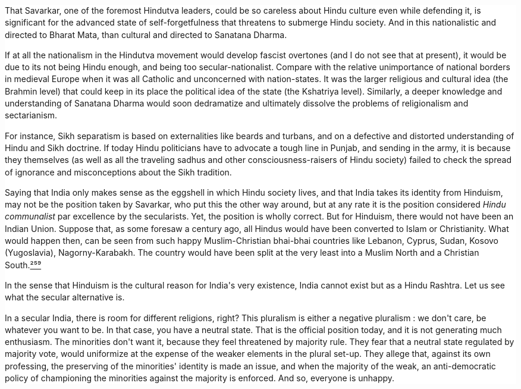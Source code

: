 That Savarkar, one of the foremost Hindutva leaders, could be so
careless about Hindu culture even while defending it, is significant for
the advanced state of self-forgetfulness that threatens to submerge
Hindu society. And in this nationalistic and directed to Bharat Mata,
than cultural and directed to Sanatana Dharma.

If at all the nationalism in the Hindutva movement would develop fascist
overtones (and I do not see that at present), it would be due to its not
being Hindu enough, and being too secular-nationalist. Compare with the
relative unimportance of national borders in medieval Europe when it was
all Catholic and unconcerned with nation-states. It was the larger
religious and cultural idea (the Brahmin level) that could keep in its
place the political idea of the state (the Kshatriya level). Similarly,
a deeper knowledge and understanding of Sanatana Dharma would soon
dedramatize and ultimately dissolve the problems of religionalism and
sectarianism.

For instance, Sikh separatism is based on externalities like beards and
turbans, and on a defective and distorted understanding of Hindu and
Sikh doctrine. If today Hindu politicians have to advocate a tough line
in Punjab, and sending in the army, it is because they themselves (as
well as all the traveling sadhus and other consciousness-raisers of
Hindu society) failed to check the spread of ignorance and
misconceptions about the Sikh tradition.

Saying that India only makes sense as the eggshell in which Hindu
society lives, and that India takes its identity from Hinduism, may not
be the position taken by Savarkar, who put this the other way around,
but at any rate it is the position considered *Hindu communalist* par
excellence by the secularists. Yet, the position is wholly correct. But
for Hinduism, there would not have been an Indian Union. Suppose that,
as some foresaw a century ago, all Hindus would have been converted to
Islam or Christianity. What would happen then, can be seen from such
happy Muslim-Christian bhai-bhai countries like Lebanon, Cyprus, Sudan,
Kosovo (Yugoslavia), Nagorny-Karabakh. The country would have been split
at the very least into a Muslim North and a Christian
South.[²⁵⁹](notes.htm#note259)

In the sense that Hinduism is the cultural reason for India's very
existence, India cannot exist but as a Hindu Rashtra. Let us see what
the secular alternative is.

In a secular India, there is room for different religions, right? This
pluralism is either a negative pluralism : we don't care, be whatever
you want to be. In that case, you have a neutral state. That is the
official position today, and it is not generating much enthusiasm. The
minorities don't want it, because they feel threatened by majority rule.
They fear that a neutral state regulated by majority vote, would
uniformize at the expense of the weaker elements in the plural set-up.
They allege that, against its own professing, the preserving of the
minorities' identity is made an issue, and when the majority of the
weak, an anti-democratic policy of championing the minorities against
the majority is enforced. And so, everyone is unhappy.
